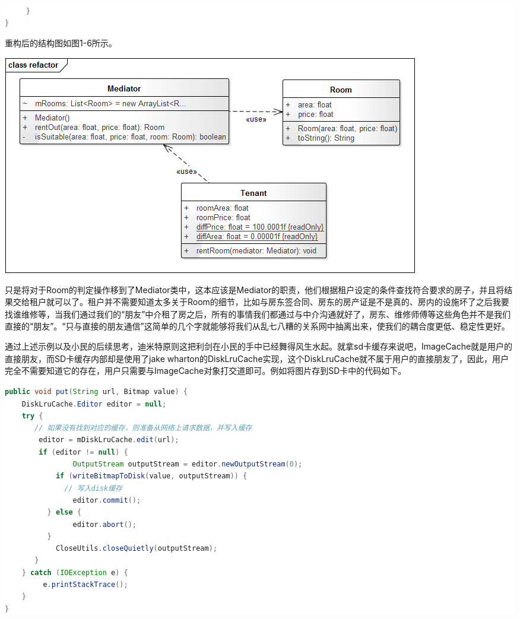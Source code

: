 ```java
     }
}
```

重构后的结构图如图1-6所示。

![迪米特原则](img/迪米特原则5.png)

只是将对于Room的判定操作移到了Mediator类中，这本应该是Mediator的职责，他们根据租户设定的条件查找符合要求的房子，并且将结果交给租户就可以了。租户并不需要知道太多关于Room的细节，比如与房东签合同、房东的房产证是不是真的、房内的设施坏了之后我要找谁维修等，当我们通过我们的“朋友”中介租了房之后，所有的事情我们都通过与中介沟通就好了，房东、维修师傅等这些角色并不是我们直接的“朋友”。“只与直接的朋友通信”这简单的几个字就能够将我们从乱七八糟的关系网中抽离出来，使我们的耦合度更低、稳定性更好。

通过上述示例以及小民的后续思考，迪米特原则这把利剑在小民的手中已经舞得风生水起。就拿sd卡缓存来说吧，ImageCache就是用户的直接朋友，而SD卡缓存内部却是使用了jake wharton的DiskLruCache实现，这个DiskLruCache就不属于用户的直接朋友了，因此，用户完全不需要知道它的存在，用户只需要与ImageCache对象打交道即可。例如将图片存到SD卡中的代码如下。

```java
public void put(String url, Bitmap value) {
    DiskLruCache.Editor editor = null;
    try {
       // 如果没有找到对应的缓存，则准备从网络上请求数据，并写入缓存
        editor = mDiskLruCache.edit(url);
        if (editor != null) {
                OutputStream outputStream = editor.newOutputStream(0);
            if (writeBitmapToDisk(value, outputStream)) {
              // 写入disk缓存
                editor.commit();
          } else {
                editor.abort();
          }
            CloseUtils.closeQuietly(outputStream);
       }
    } catch (IOException e) {
         e.printStackTrace();
    }
}
```
